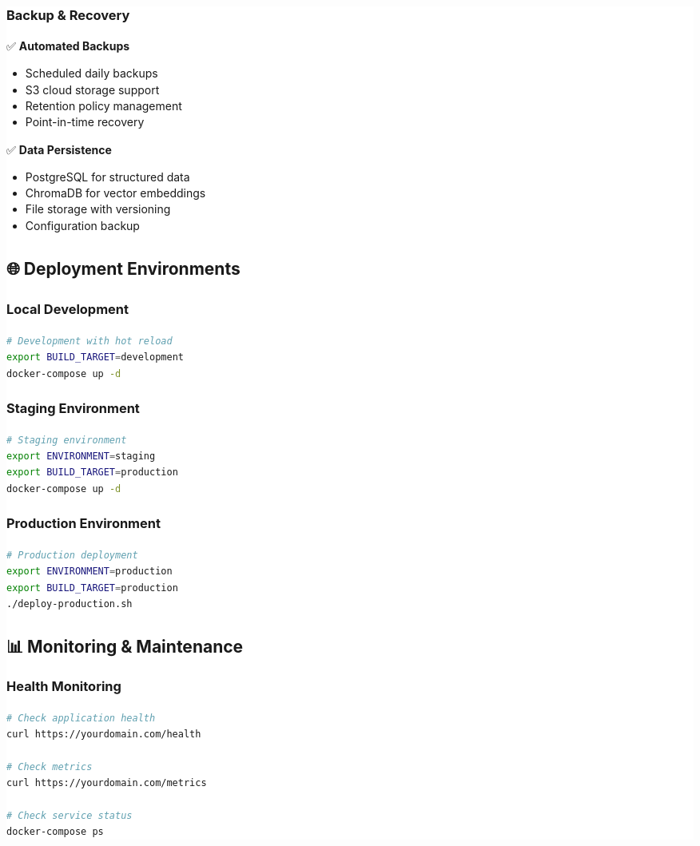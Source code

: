 ### Backup & Recovery

✅ **Automated Backups**
- Scheduled daily backups
- S3 cloud storage support
- Retention policy management
- Point-in-time recovery

✅ **Data Persistence**
- PostgreSQL for structured data
- ChromaDB for vector embeddings
- File storage with versioning
- Configuration backup

## 🌐 Deployment Environments

### Local Development

```bash
# Development with hot reload
export BUILD_TARGET=development
docker-compose up -d
```

### Staging Environment

```bash
# Staging environment
export ENVIRONMENT=staging
export BUILD_TARGET=production
docker-compose up -d
```

### Production Environment

```bash
# Production deployment
export ENVIRONMENT=production
export BUILD_TARGET=production
./deploy-production.sh
```

## 📊 Monitoring & Maintenance

### Health Monitoring

```bash
# Check application health
curl https://yourdomain.com/health

# Check metrics
curl https://yourdomain.com/metrics

# Check service status
docker-compose ps
```

